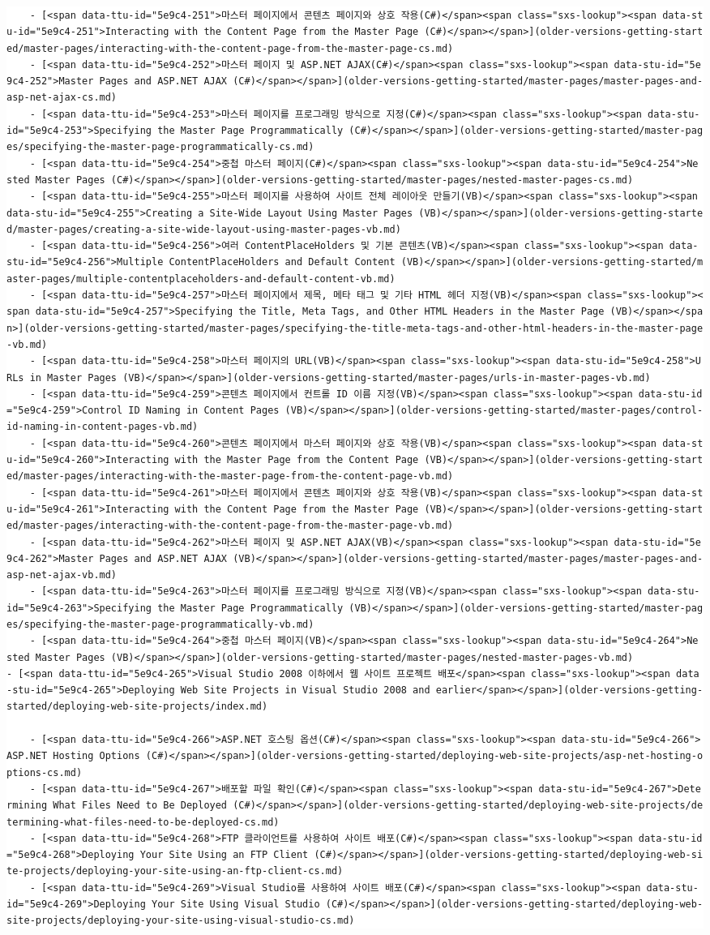         - [<span data-ttu-id="5e9c4-251">마스터 페이지에서 콘텐츠 페이지와 상호 작용(C#)</span><span class="sxs-lookup"><span data-stu-id="5e9c4-251">Interacting with the Content Page from the Master Page (C#)</span></span>](older-versions-getting-started/master-pages/interacting-with-the-content-page-from-the-master-page-cs.md)
        - [<span data-ttu-id="5e9c4-252">마스터 페이지 및 ASP.NET AJAX(C#)</span><span class="sxs-lookup"><span data-stu-id="5e9c4-252">Master Pages and ASP.NET AJAX (C#)</span></span>](older-versions-getting-started/master-pages/master-pages-and-asp-net-ajax-cs.md)
        - [<span data-ttu-id="5e9c4-253">마스터 페이지를 프로그래밍 방식으로 지정(C#)</span><span class="sxs-lookup"><span data-stu-id="5e9c4-253">Specifying the Master Page Programmatically (C#)</span></span>](older-versions-getting-started/master-pages/specifying-the-master-page-programmatically-cs.md)
        - [<span data-ttu-id="5e9c4-254">중첩 마스터 페이지(C#)</span><span class="sxs-lookup"><span data-stu-id="5e9c4-254">Nested Master Pages (C#)</span></span>](older-versions-getting-started/master-pages/nested-master-pages-cs.md)
        - [<span data-ttu-id="5e9c4-255">마스터 페이지를 사용하여 사이트 전체 레이아웃 만들기(VB)</span><span class="sxs-lookup"><span data-stu-id="5e9c4-255">Creating a Site-Wide Layout Using Master Pages (VB)</span></span>](older-versions-getting-started/master-pages/creating-a-site-wide-layout-using-master-pages-vb.md)
        - [<span data-ttu-id="5e9c4-256">여러 ContentPlaceHolders 및 기본 콘텐츠(VB)</span><span class="sxs-lookup"><span data-stu-id="5e9c4-256">Multiple ContentPlaceHolders and Default Content (VB)</span></span>](older-versions-getting-started/master-pages/multiple-contentplaceholders-and-default-content-vb.md)
        - [<span data-ttu-id="5e9c4-257">마스터 페이지에서 제목, 메타 태그 및 기타 HTML 헤더 지정(VB)</span><span class="sxs-lookup"><span data-stu-id="5e9c4-257">Specifying the Title, Meta Tags, and Other HTML Headers in the Master Page (VB)</span></span>](older-versions-getting-started/master-pages/specifying-the-title-meta-tags-and-other-html-headers-in-the-master-page-vb.md)
        - [<span data-ttu-id="5e9c4-258">마스터 페이지의 URL(VB)</span><span class="sxs-lookup"><span data-stu-id="5e9c4-258">URLs in Master Pages (VB)</span></span>](older-versions-getting-started/master-pages/urls-in-master-pages-vb.md)
        - [<span data-ttu-id="5e9c4-259">콘텐츠 페이지에서 컨트롤 ID 이름 지정(VB)</span><span class="sxs-lookup"><span data-stu-id="5e9c4-259">Control ID Naming in Content Pages (VB)</span></span>](older-versions-getting-started/master-pages/control-id-naming-in-content-pages-vb.md)
        - [<span data-ttu-id="5e9c4-260">콘텐츠 페이지에서 마스터 페이지와 상호 작용(VB)</span><span class="sxs-lookup"><span data-stu-id="5e9c4-260">Interacting with the Master Page from the Content Page (VB)</span></span>](older-versions-getting-started/master-pages/interacting-with-the-master-page-from-the-content-page-vb.md)
        - [<span data-ttu-id="5e9c4-261">마스터 페이지에서 콘텐츠 페이지와 상호 작용(VB)</span><span class="sxs-lookup"><span data-stu-id="5e9c4-261">Interacting with the Content Page from the Master Page (VB)</span></span>](older-versions-getting-started/master-pages/interacting-with-the-content-page-from-the-master-page-vb.md)
        - [<span data-ttu-id="5e9c4-262">마스터 페이지 및 ASP.NET AJAX(VB)</span><span class="sxs-lookup"><span data-stu-id="5e9c4-262">Master Pages and ASP.NET AJAX (VB)</span></span>](older-versions-getting-started/master-pages/master-pages-and-asp-net-ajax-vb.md)
        - [<span data-ttu-id="5e9c4-263">마스터 페이지를 프로그래밍 방식으로 지정(VB)</span><span class="sxs-lookup"><span data-stu-id="5e9c4-263">Specifying the Master Page Programmatically (VB)</span></span>](older-versions-getting-started/master-pages/specifying-the-master-page-programmatically-vb.md)
        - [<span data-ttu-id="5e9c4-264">중첩 마스터 페이지(VB)</span><span class="sxs-lookup"><span data-stu-id="5e9c4-264">Nested Master Pages (VB)</span></span>](older-versions-getting-started/master-pages/nested-master-pages-vb.md)
    - [<span data-ttu-id="5e9c4-265">Visual Studio 2008 이하에서 웹 사이트 프로젝트 배포</span><span class="sxs-lookup"><span data-stu-id="5e9c4-265">Deploying Web Site Projects in Visual Studio 2008 and earlier</span></span>](older-versions-getting-started/deploying-web-site-projects/index.md)

        - [<span data-ttu-id="5e9c4-266">ASP.NET 호스팅 옵션(C#)</span><span class="sxs-lookup"><span data-stu-id="5e9c4-266">ASP.NET Hosting Options (C#)</span></span>](older-versions-getting-started/deploying-web-site-projects/asp-net-hosting-options-cs.md)
        - [<span data-ttu-id="5e9c4-267">배포할 파일 확인(C#)</span><span class="sxs-lookup"><span data-stu-id="5e9c4-267">Determining What Files Need to Be Deployed (C#)</span></span>](older-versions-getting-started/deploying-web-site-projects/determining-what-files-need-to-be-deployed-cs.md)
        - [<span data-ttu-id="5e9c4-268">FTP 클라이언트를 사용하여 사이트 배포(C#)</span><span class="sxs-lookup"><span data-stu-id="5e9c4-268">Deploying Your Site Using an FTP Client (C#)</span></span>](older-versions-getting-started/deploying-web-site-projects/deploying-your-site-using-an-ftp-client-cs.md)
        - [<span data-ttu-id="5e9c4-269">Visual Studio를 사용하여 사이트 배포(C#)</span><span class="sxs-lookup"><span data-stu-id="5e9c4-269">Deploying Your Site Using Visual Studio (C#)</span></span>](older-versions-getting-started/deploying-web-site-projects/deploying-your-site-using-visual-studio-cs.md)